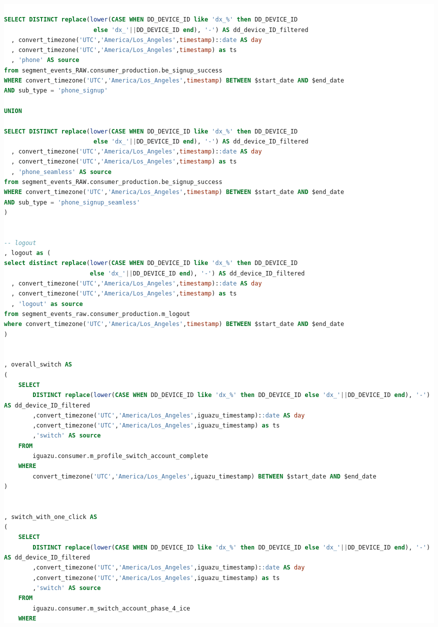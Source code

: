 ```sql

SELECT DISTINCT replace(lower(CASE WHEN DD_DEVICE_ID like 'dx_%' then DD_DEVICE_ID
                         else 'dx_'||DD_DEVICE_ID end), '-') AS dd_device_ID_filtered 
  , convert_timezone('UTC','America/Los_Angeles',timestamp)::date AS day
  , convert_timezone('UTC','America/Los_Angeles',timestamp) as ts
  , 'phone' AS source
from segment_events_RAW.consumer_production.be_signup_success 
WHERE convert_timezone('UTC','America/Los_Angeles',timestamp) BETWEEN $start_date AND $end_date
AND sub_type = 'phone_signup'

UNION 

SELECT DISTINCT replace(lower(CASE WHEN DD_DEVICE_ID like 'dx_%' then DD_DEVICE_ID
                         else 'dx_'||DD_DEVICE_ID end), '-') AS dd_device_ID_filtered 
  , convert_timezone('UTC','America/Los_Angeles',timestamp)::date AS day
  , convert_timezone('UTC','America/Los_Angeles',timestamp) as ts
  , 'phone_seamless' AS source
from segment_events_RAW.consumer_production.be_signup_success 
WHERE convert_timezone('UTC','America/Los_Angeles',timestamp) BETWEEN $start_date AND $end_date
AND sub_type = 'phone_signup_seamless'
)


-- logout 
, logout as (
select distinct replace(lower(CASE WHEN DD_DEVICE_ID like 'dx_%' then DD_DEVICE_ID
                        else 'dx_'||DD_DEVICE_ID end), '-') AS dd_device_ID_filtered
  , convert_timezone('UTC','America/Los_Angeles',timestamp)::date AS day
  , convert_timezone('UTC','America/Los_Angeles',timestamp) as ts 
  , 'logout' as source 
from segment_events_raw.consumer_production.m_logout 
where convert_timezone('UTC','America/Los_Angeles',timestamp) BETWEEN $start_date AND $end_date
)


, overall_switch AS 
(
    SELECT 
        DISTINCT replace(lower(CASE WHEN DD_DEVICE_ID like 'dx_%' then DD_DEVICE_ID else 'dx_'||DD_DEVICE_ID end), '-') AS dd_device_ID_filtered
        ,convert_timezone('UTC','America/Los_Angeles',iguazu_timestamp)::date AS day
        ,convert_timezone('UTC','America/Los_Angeles',iguazu_timestamp) as ts 
        ,'switch' AS source
    FROM 
        iguazu.consumer.m_profile_switch_account_complete
    WHERE 
        convert_timezone('UTC','America/Los_Angeles',iguazu_timestamp) BETWEEN $start_date AND $end_date
)


, switch_with_one_click AS 
(
    SELECT 
        DISTINCT replace(lower(CASE WHEN DD_DEVICE_ID like 'dx_%' then DD_DEVICE_ID else 'dx_'||DD_DEVICE_ID end), '-') AS dd_device_ID_filtered
        ,convert_timezone('UTC','America/Los_Angeles',iguazu_timestamp)::date AS day
        ,convert_timezone('UTC','America/Los_Angeles',iguazu_timestamp) as ts 
        ,'switch' AS source
    FROM 
        iguazu.consumer.m_switch_account_phase_4_ice
    WHERE 
```